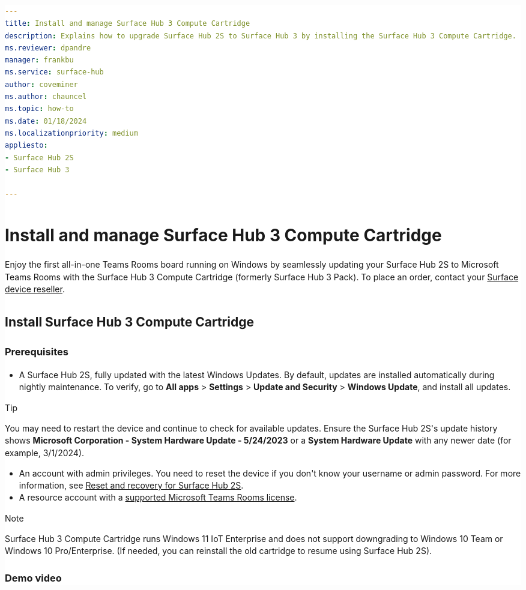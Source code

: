 ```yaml
---
title: Install and manage Surface Hub 3 Compute Cartridge
description: Explains how to upgrade Surface Hub 2S to Surface Hub 3 by installing the Surface Hub 3 Compute Cartridge. 
ms.reviewer: dpandre
manager: frankbu
ms.service: surface-hub
author: coveminer
ms.author: chauncel
ms.topic: how-to
ms.date: 01/18/2024
ms.localizationpriority: medium
appliesto:
- Surface Hub 2S
- Surface Hub 3

---
```


# Install and manage Surface Hub 3 Compute Cartridge

Enjoy the first all-in-one Teams Rooms board running on Windows by seamlessly updating your Surface Hub 2S to Microsoft Teams Rooms with the Surface Hub 3 Compute Cartridge (formerly Surface Hub 3 Pack). To place an order, contact your [Surface device reseller](https://www.microsoft.com/surface/business/where-to-buy-microsoft-surface#DEVICESRESELLERS).

## Install Surface Hub 3 Compute Cartridge

### Prerequisites

- A Surface Hub 2S, fully updated with the latest Windows Updates. By default, updates are installed automatically during nightly maintenance. To verify, go to **All apps** > **Settings** > **Update and Security** > **Windows Update**, and install all updates.

> [!TIP]
> You may need to restart the device and continue to check for available updates. Ensure the Surface Hub 2S's update history shows **Microsoft Corporation - System Hardware Update - 5/24/2023** or a **System Hardware Update** with any newer date (for example, 3/1/2024).

- An account with admin privileges. You need to reset the device if you don't know your username or admin password. For more information, see [Reset and recovery for Surface Hub 2S](/surface-hub/surface-hub-2s-recover-reset).
- A resource account with a [supported Microsoft Teams Rooms license](/microsoftteams/rooms/rooms-licensing).

> [!NOTE]
> Surface Hub 3 Compute Cartridge runs Windows 11 IoT Enterprise and does not support downgrading to Windows 10 Team or Windows 10 Pro/Enterprise. (If needed, you can reinstall the old cartridge to resume using Surface Hub 2S). 

### Demo video
